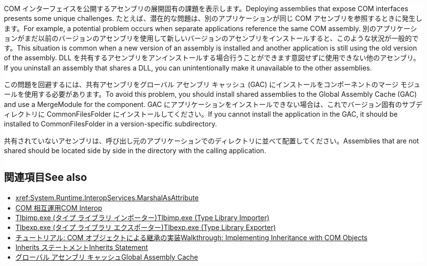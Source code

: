  <span data-ttu-id="dfc31-192">COM インターフェイスを公開するアセンブリの展開固有の課題を表示します。</span><span class="sxs-lookup"><span data-stu-id="dfc31-192">Deploying assemblies that expose COM interfaces presents some unique challenges.</span></span> <span data-ttu-id="dfc31-193">たとえば、潜在的な問題は、別のアプリケーションが同じ COM アセンブリを参照するときに発生します。</span><span class="sxs-lookup"><span data-stu-id="dfc31-193">For example, a potential problem occurs when separate applications reference the same COM assembly.</span></span> <span data-ttu-id="dfc31-194">別のアプリケーションがまだ以前のバージョンのアセンブリを使用して新しいバージョンのアセンブリをインストールすると、このような状況が一般的です。</span><span class="sxs-lookup"><span data-stu-id="dfc31-194">This situation is common when a new version of an assembly is installed and another application is still using the old version of the assembly.</span></span> <span data-ttu-id="dfc31-195">DLL を共有するアセンブリをアンインストールする場合行うことができます意図せずに使用できない他のアセンブリ。</span><span class="sxs-lookup"><span data-stu-id="dfc31-195">If you uninstall an assembly that shares a DLL, you can unintentionally make it unavailable to the other assemblies.</span></span>  
  
 <span data-ttu-id="dfc31-196">この問題を回避するには、共有アセンブリをグローバル アセンブリ キャッシュ (GAC) にインストールをコンポーネントのマージ モジュールを使用する必要があります。</span><span class="sxs-lookup"><span data-stu-id="dfc31-196">To avoid this problem, you should install shared assemblies to the Global Assembly Cache (GAC) and use a MergeModule for the component.</span></span> <span data-ttu-id="dfc31-197">GAC にアプリケーションをインストールできない場合は、これでバージョン固有のサブディレクトリに CommonFilesFolder にインストールしてください。</span><span class="sxs-lookup"><span data-stu-id="dfc31-197">If you cannot install the application in the GAC, it should be installed to CommonFilesFolder in a version-specific subdirectory.</span></span>  
  
 <span data-ttu-id="dfc31-198">共有されていないアセンブリは、呼び出し元のアプリケーションでのディレクトリに並べて配置してください。</span><span class="sxs-lookup"><span data-stu-id="dfc31-198">Assemblies that are not shared should be located side by side in the directory with the calling application.</span></span>  
  
## <a name="see-also"></a><span data-ttu-id="dfc31-199">関連項目</span><span class="sxs-lookup"><span data-stu-id="dfc31-199">See also</span></span>

- <xref:System.Runtime.InteropServices.MarshalAsAttribute>
- [<span data-ttu-id="dfc31-200">COM 相互運用</span><span class="sxs-lookup"><span data-stu-id="dfc31-200">COM Interop</span></span>](../../../visual-basic/programming-guide/com-interop/index.md)
- [<span data-ttu-id="dfc31-201">Tlbimp.exe (タイプ ライブラリ インポーター)</span><span class="sxs-lookup"><span data-stu-id="dfc31-201">Tlbimp.exe (Type Library Importer)</span></span>](../../../framework/tools/tlbimp-exe-type-library-importer.md)
- [<span data-ttu-id="dfc31-202">Tlbexp.exe (タイプ ライブラリ エクスポーター)</span><span class="sxs-lookup"><span data-stu-id="dfc31-202">Tlbexp.exe (Type Library Exporter)</span></span>](../../../framework/tools/tlbexp-exe-type-library-exporter.md)
- [<span data-ttu-id="dfc31-203">チュートリアル: COM オブジェクトによる継承の実装</span><span class="sxs-lookup"><span data-stu-id="dfc31-203">Walkthrough: Implementing Inheritance with COM Objects</span></span>](../../../visual-basic/programming-guide/com-interop/walkthrough-implementing-inheritance-with-com-objects.md)
- [<span data-ttu-id="dfc31-204">Inherits ステートメント</span><span class="sxs-lookup"><span data-stu-id="dfc31-204">Inherits Statement</span></span>](../../../visual-basic/language-reference/statements/inherits-statement.md)
- [<span data-ttu-id="dfc31-205">グローバル アセンブリ キャッシュ</span><span class="sxs-lookup"><span data-stu-id="dfc31-205">Global Assembly Cache</span></span>](../../../framework/app-domains/gac.md)
